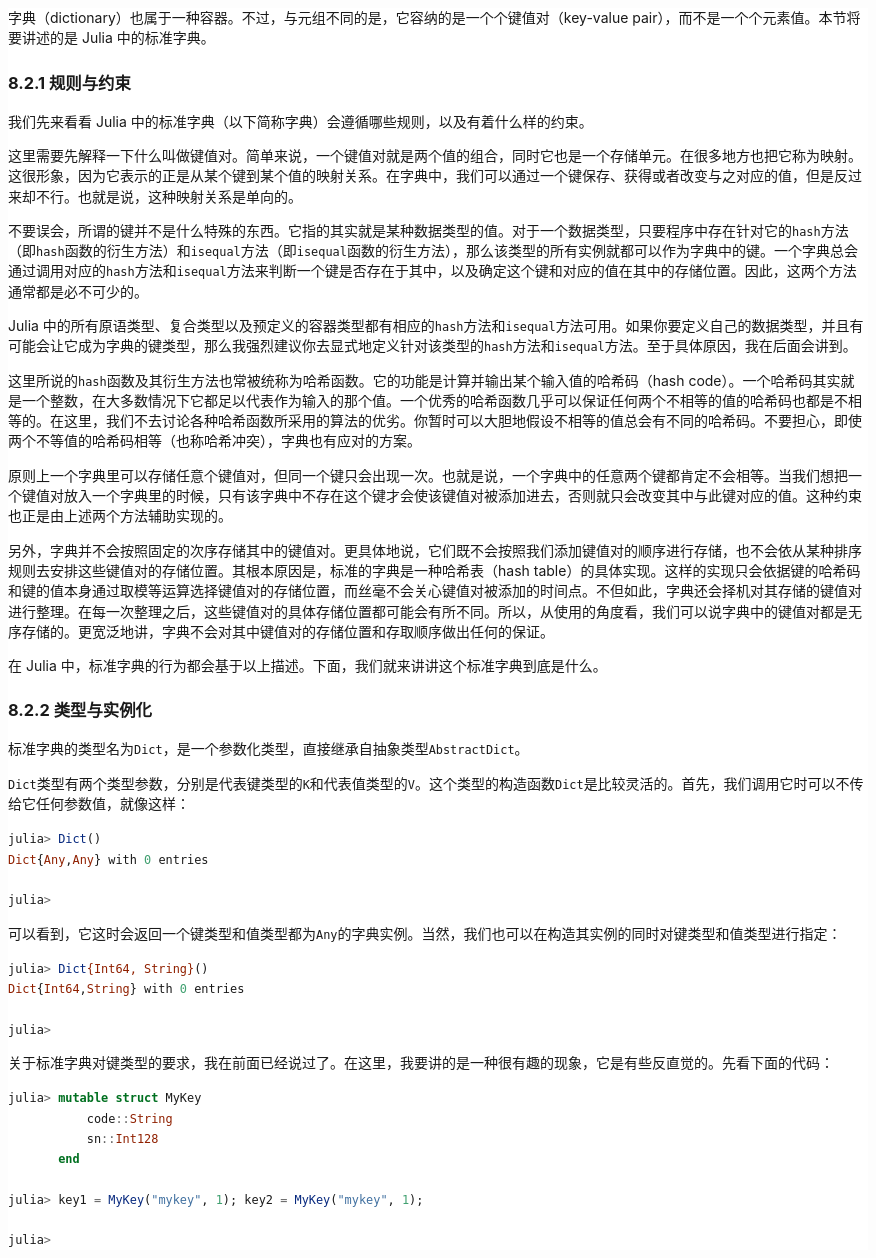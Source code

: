 字典（dictionary）也属于一种容器。不过，与元组不同的是，它容纳的是一个个键值对（key-value pair），而不是一个个元素值。本节将要讲述的是 Julia 中的标准字典。

### 8.2.1 规则与约束

我们先来看看 Julia 中的标准字典（以下简称字典）会遵循哪些规则，以及有着什么样的约束。

这里需要先解释一下什么叫做键值对。简单来说，一个键值对就是两个值的组合，同时它也是一个存储单元。在很多地方也把它称为映射。这很形象，因为它表示的正是从某个键到某个值的映射关系。在字典中，我们可以通过一个键保存、获得或者改变与之对应的值，但是反过来却不行。也就是说，这种映射关系是单向的。

不要误会，所谓的键并不是什么特殊的东西。它指的其实就是某种数据类型的值。对于一个数据类型，只要程序中存在针对它的`hash`方法（即`hash`函数的衍生方法）和`isequal`方法（即`isequal`函数的衍生方法），那么该类型的所有实例就都可以作为字典中的键。一个字典总会通过调用对应的`hash`方法和`isequal`方法来判断一个键是否存在于其中，以及确定这个键和对应的值在其中的存储位置。因此，这两个方法通常都是必不可少的。

Julia 中的所有原语类型、复合类型以及预定义的容器类型都有相应的`hash`方法和`isequal`方法可用。如果你要定义自己的数据类型，并且有可能会让它成为字典的键类型，那么我强烈建议你去显式地定义针对该类型的`hash`方法和`isequal`方法。至于具体原因，我在后面会讲到。

这里所说的`hash`函数及其衍生方法也常被统称为哈希函数。它的功能是计算并输出某个输入值的哈希码（hash code）。一个哈希码其实就是一个整数，在大多数情况下它都足以代表作为输入的那个值。一个优秀的哈希函数几乎可以保证任何两个不相等的值的哈希码也都是不相等的。在这里，我们不去讨论各种哈希函数所采用的算法的优劣。你暂时可以大胆地假设不相等的值总会有不同的哈希码。不要担心，即使两个不等值的哈希码相等（也称哈希冲突），字典也有应对的方案。

原则上一个字典里可以存储任意个键值对，但同一个键只会出现一次。也就是说，一个字典中的任意两个键都肯定不会相等。当我们想把一个键值对放入一个字典里的时候，只有该字典中不存在这个键才会使该键值对被添加进去，否则就只会改变其中与此键对应的值。这种约束也正是由上述两个方法辅助实现的。

另外，字典并不会按照固定的次序存储其中的键值对。更具体地说，它们既不会按照我们添加键值对的顺序进行存储，也不会依从某种排序规则去安排这些键值对的存储位置。其根本原因是，标准的字典是一种哈希表（hash table）的具体实现。这样的实现只会依据键的哈希码和键的值本身通过取模等运算选择键值对的存储位置，而丝毫不会关心键值对被添加的时间点。不但如此，字典还会择机对其存储的键值对进行整理。在每一次整理之后，这些键值对的具体存储位置都可能会有所不同。所以，从使用的角度看，我们可以说字典中的键值对都是无序存储的。更宽泛地讲，字典不会对其中键值对的存储位置和存取顺序做出任何的保证。

在 Julia 中，标准字典的行为都会基于以上描述。下面，我们就来讲讲这个标准字典到底是什么。

### 8.2.2 类型与实例化

标准字典的类型名为`Dict`，是一个参数化类型，直接继承自抽象类型`AbstractDict`。

`Dict`类型有两个类型参数，分别是代表键类型的`K`和代表值类型的`V`。这个类型的构造函数`Dict`是比较灵活的。首先，我们调用它时可以不传给它任何参数值，就像这样：

```julia
julia> Dict()
Dict{Any,Any} with 0 entries

julia> 
```

可以看到，它这时会返回一个键类型和值类型都为`Any`的字典实例。当然，我们也可以在构造其实例的同时对键类型和值类型进行指定：

```julia
julia> Dict{Int64, String}()
Dict{Int64,String} with 0 entries

julia> 
```

关于标准字典对键类型的要求，我在前面已经说过了。在这里，我要讲的是一种很有趣的现象，它是有些反直觉的。先看下面的代码：

```julia
julia> mutable struct MyKey
           code::String
           sn::Int128
       end

julia> key1 = MyKey("mykey", 1); key2 = MyKey("mykey", 1);

julia> 
```
